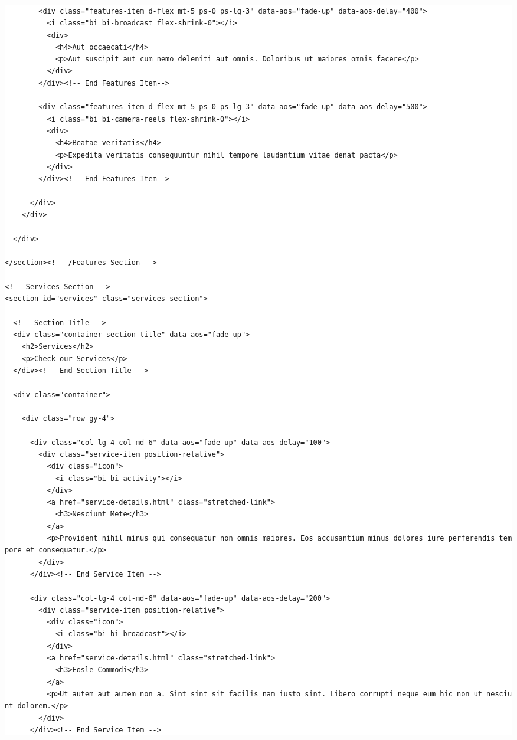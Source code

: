             <div class="features-item d-flex mt-5 ps-0 ps-lg-3" data-aos="fade-up" data-aos-delay="400">
              <i class="bi bi-broadcast flex-shrink-0"></i>
              <div>
                <h4>Aut occaecati</h4>
                <p>Aut suscipit aut cum nemo deleniti aut omnis. Doloribus ut maiores omnis facere</p>
              </div>
            </div><!-- End Features Item-->

            <div class="features-item d-flex mt-5 ps-0 ps-lg-3" data-aos="fade-up" data-aos-delay="500">
              <i class="bi bi-camera-reels flex-shrink-0"></i>
              <div>
                <h4>Beatae veritatis</h4>
                <p>Expedita veritatis consequuntur nihil tempore laudantium vitae denat pacta</p>
              </div>
            </div><!-- End Features Item-->

          </div>
        </div>

      </div>

    </section><!-- /Features Section -->

    <!-- Services Section -->
    <section id="services" class="services section">

      <!-- Section Title -->
      <div class="container section-title" data-aos="fade-up">
        <h2>Services</h2>
        <p>Check our Services</p>
      </div><!-- End Section Title -->

      <div class="container">

        <div class="row gy-4">

          <div class="col-lg-4 col-md-6" data-aos="fade-up" data-aos-delay="100">
            <div class="service-item position-relative">
              <div class="icon">
                <i class="bi bi-activity"></i>
              </div>
              <a href="service-details.html" class="stretched-link">
                <h3>Nesciunt Mete</h3>
              </a>
              <p>Provident nihil minus qui consequatur non omnis maiores. Eos accusantium minus dolores iure perferendis tempore et consequatur.</p>
            </div>
          </div><!-- End Service Item -->

          <div class="col-lg-4 col-md-6" data-aos="fade-up" data-aos-delay="200">
            <div class="service-item position-relative">
              <div class="icon">
                <i class="bi bi-broadcast"></i>
              </div>
              <a href="service-details.html" class="stretched-link">
                <h3>Eosle Commodi</h3>
              </a>
              <p>Ut autem aut autem non a. Sint sint sit facilis nam iusto sint. Libero corrupti neque eum hic non ut nesciunt dolorem.</p>
            </div>
          </div><!-- End Service Item -->
